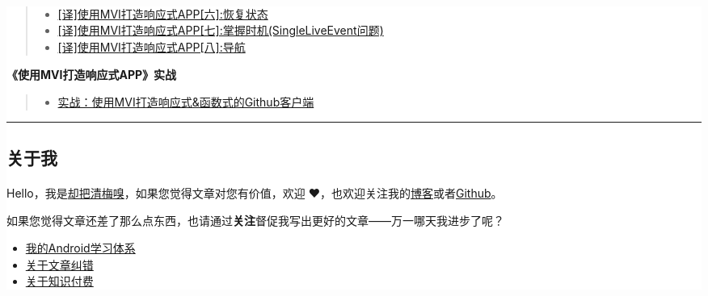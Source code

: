 > * [[译]使用MVI打造响应式APP[六]:恢复状态](https://github.com/qingmei2/android-programming-profile/blob/master/src/Android-MVI/%5B%E8%AF%91%5D%E4%BD%BF%E7%94%A8MVI%E6%89%93%E9%80%A0%E5%93%8D%E5%BA%94%E5%BC%8FAPP%5B%E5%85%AD%5D%3ARestoringState.md)
> * [[译]使用MVI打造响应式APP[七]:掌握时机(SingleLiveEvent问题)](https://github.com/qingmei2/android-programming-profile/blob/master/src/Android-MVI/%5B%E8%AF%91%5D%E4%BD%BF%E7%94%A8MVI%E6%89%93%E9%80%A0%E5%93%8D%E5%BA%94%E5%BC%8FAPP%5B%E4%B8%83%5D%3ATiming%2CSingleLiveEventProblem.md)
> * [[译]使用MVI打造响应式APP[八]:导航](https://github.com/qingmei2/android-programming-profile/blob/master/src/Android-MVI/%5B%E8%AF%91%5D%E4%BD%BF%E7%94%A8MVI%E6%89%93%E9%80%A0%E5%93%8D%E5%BA%94%E5%BC%8FAPP%5B%E5%85%AB%5D%3ANavigation.md)  

**《使用MVI打造响应式APP》实战**  
> * [实战：使用MVI打造响应式&函数式的Github客户端](https://github.com/qingmei2/MVI-Rhine)

---

## 关于我

Hello，我是[却把清梅嗅](https://github.com/qingmei2)，如果您觉得文章对您有价值，欢迎 ❤️，也欢迎关注我的[博客](https://www.jianshu.com/u/df76f81fe3ff)或者[Github](https://github.com/qingmei2)。

如果您觉得文章还差了那么点东西，也请通过**关注**督促我写出更好的文章——万一哪天我进步了呢？

* [我的Android学习体系](https://github.com/qingmei2/android-programming-profile)
* [关于文章纠错](https://github.com/qingmei2/Programming-life/blob/master/error_collection.md)
* [关于知识付费](https://github.com/qingmei2/Programming-life/blob/master/appreciation.md)
